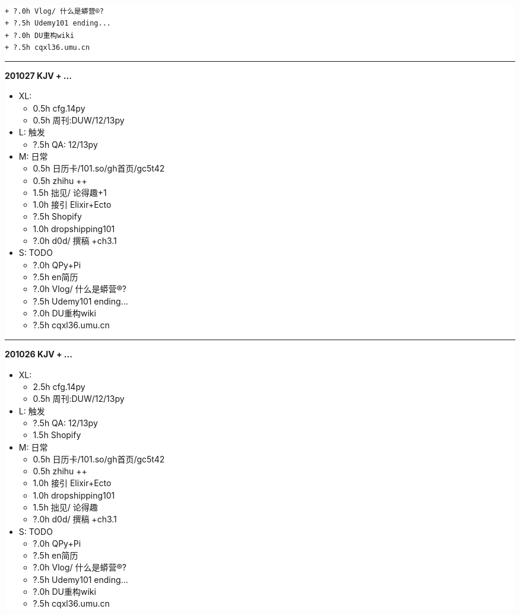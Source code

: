     + ?.0h Vlog/ 什么是蟒营®?
    + ?.5h Udemy101 ending...
    + ?.0h DU重构wiki
    + ?.5h cqxl36.umu.cn

-------------------------------------
**201027 KJV + ...**

- XL: 
    + 0.5h cfg.14py 
    + 0.5h 周刊:DUW/12/13py
- L: 触发
    + ?.5h QA: 12/13py 
- M: 日常
    + 0.5h 日历卡/101.so/gh首页/gc5t42
    + 0.5h zhihu ++
    + 1.5h 拙见/ 论得趣+1
    + 1.0h 接引 Elixir+Ecto
    + ?.5h Shopify
    + 1.0h dropshipping101
    + ?.0h d0d/ 撰稿 +ch3.1
- S: TODO
    + ?.0h QPy+Pi 
    + ?.5h en简历
    + ?.0h Vlog/ 什么是蟒营®?
    + ?.5h Udemy101 ending...
    + ?.0h DU重构wiki
    + ?.5h cqxl36.umu.cn

-------------------------------------
**201026 KJV + ...**

- XL: 
    + 2.5h cfg.14py 
    + 0.5h 周刊:DUW/12/13py
- L: 触发
    + ?.5h QA: 12/13py 
    + 1.5h Shopify
- M: 日常
    + 0.5h 日历卡/101.so/gh首页/gc5t42
    + 0.5h zhihu ++
    + 1.0h 接引 Elixir+Ecto
    + 1.0h dropshipping101
    + 1.5h 拙见/ 论得趣
    + ?.0h d0d/ 撰稿 +ch3.1
- S: TODO
    + ?.0h QPy+Pi 
    + ?.5h en简历
    + ?.0h Vlog/ 什么是蟒营®?
    + ?.5h Udemy101 ending...
    + ?.0h DU重构wiki
    + ?.5h cqxl36.umu.cn
